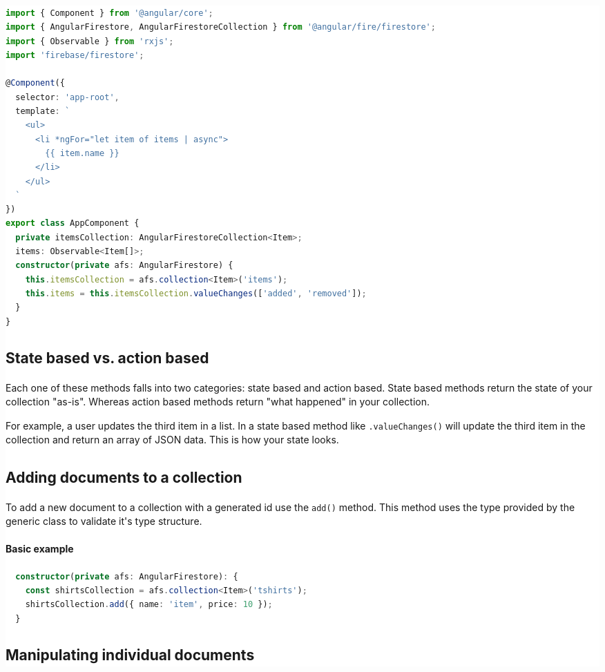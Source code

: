 ```ts
import { Component } from '@angular/core';
import { AngularFirestore, AngularFirestoreCollection } from '@angular/fire/firestore';
import { Observable } from 'rxjs';
import 'firebase/firestore';

@Component({
  selector: 'app-root',
  template: `
    <ul>
      <li *ngFor="let item of items | async">
        {{ item.name }}
      </li>
    </ul>
  `
})
export class AppComponent {
  private itemsCollection: AngularFirestoreCollection<Item>;
  items: Observable<Item[]>;
  constructor(private afs: AngularFirestore) {
    this.itemsCollection = afs.collection<Item>('items');
    this.items = this.itemsCollection.valueChanges(['added', 'removed']);
  }
}
```

## State based vs. action based

Each one of these methods falls into two categories: state based and action based. State based methods return the state of your collection "as-is". Whereas action based methods return "what happened" in your collection.

For example, a user updates the third item in a list. In a state based method like `.valueChanges()` will update the third item in the collection and return an array of JSON data. This is how your state looks.

## Adding documents to a collection

To add a new document to a collection with a generated id use the `add()` method. This method uses the type provided by the generic class to validate it's type structure.

#### Basic example

```ts
  constructor(private afs: AngularFirestore): {
    const shirtsCollection = afs.collection<Item>('tshirts');
    shirtsCollection.add({ name: 'item', price: 10 });
  }
```

## Manipulating individual documents
